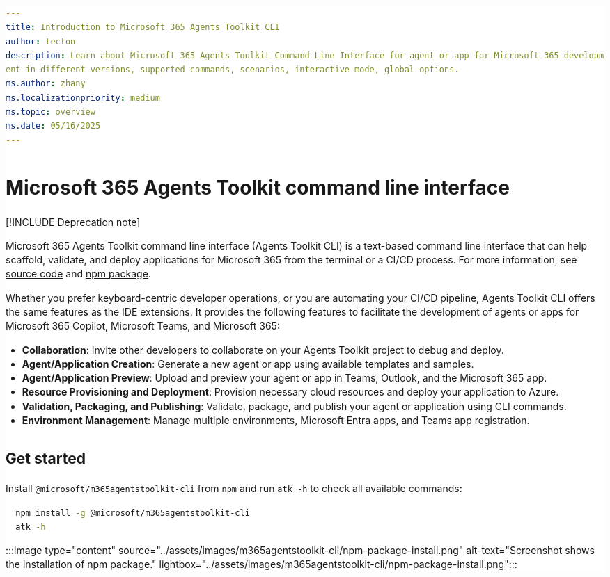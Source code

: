 ```yaml
---
title: Introduction to Microsoft 365 Agents Toolkit CLI
author: tecton
description: Learn about Microsoft 365 Agents Toolkit Command Line Interface for agent or app for Microsoft 365 development in different versions, supported commands, scenarios, interactive mode, global options.
ms.author: zhany
ms.localizationpriority: medium
ms.topic: overview
ms.date: 05/16/2025
---
```


# Microsoft 365 Agents Toolkit command line interface

[!INCLUDE [Deprecation note](../includes/deprecation-note-teamsfx-sdk.md)]

Microsoft 365 Agents Toolkit command line interface (Agents Toolkit CLI) is a text-based command line interface that can help scaffold, validate, and deploy applications for Microsoft 365 from the terminal or a CI/CD process. For more information, see [source code](https://github.com/OfficeDev/microsoft-365-agents-toolkit/tree/dev/packages/cli) and [npm package](https://www.npmjs.com/package/@microsoft/m365agentstoolkit-cli).

Whether you prefer keyboard-centric developer operations, or you are automating your CI/CD pipeline, Agents Toolkit CLI offers the same features as the IDE extensions. It provides the following features to facilitate the development of agents or apps for Microsoft 365 Copilot, Microsoft Teams, and Microsoft 365:

- **Collaboration**: Invite other developers to collaborate on your Agents Toolkit project to debug and deploy.
- **Agent/Application Creation**: Generate a new agent or app using available templates and samples.
- **Agent/Application Preview**: Upload and preview your agent or app in Teams, Outlook, and the Microsoft 365 app.
- **Resource Provisioning and Deployment**: Provision necessary cloud resources and deploy your application to Azure.
- **Validation, Packaging, and Publishing**: Validate, package, and publish your agent or application using CLI commands.
- **Environment Management**: Manage multiple environments, Microsoft Entra apps, and Teams app registration.

## Get started

Install `@microsoft/m365agentstoolkit-cli` from `npm` and run `atk -h` to check all available commands:

```bash
  npm install -g @microsoft/m365agentstoolkit-cli
  atk -h
```

:::image type="content" source="../assets/images/m365agentstoolkit-cli/npm-package-install.png" alt-text="Screenshot shows the installation of npm package." lightbox="../assets/images/m365agentstoolkit-cli/npm-package-install.png":::
